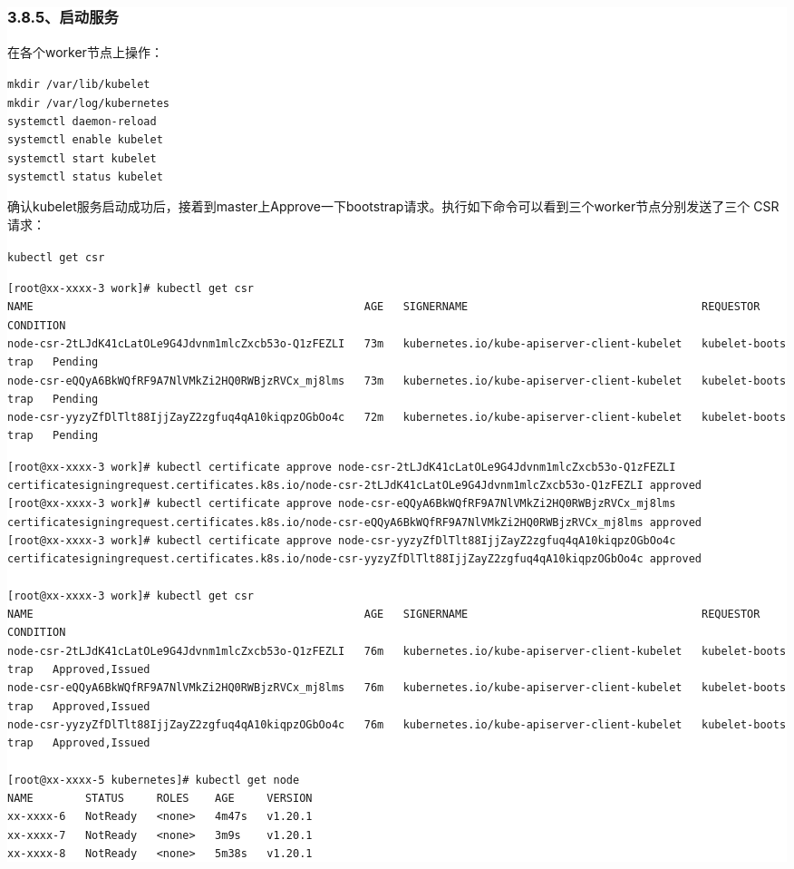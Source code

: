 ### 3.8.5、启动服务

在各个worker节点上操作：

```
mkdir /var/lib/kubelet
mkdir /var/log/kubernetes
systemctl daemon-reload
systemctl enable kubelet
systemctl start kubelet
systemctl status kubelet
```

确认kubelet服务启动成功后，接着到master上Approve一下bootstrap请求。执行如下命令可以看到三个worker节点分别发送了三个 CSR 请求：

```
kubectl get csr
```

```shell
[root@xx-xxxx-3 work]# kubectl get csr
NAME                                                   AGE   SIGNERNAME                                    REQUESTOR           CONDITION
node-csr-2tLJdK41cLatOLe9G4Jdvnm1mlcZxcb53o-Q1zFEZLI   73m   kubernetes.io/kube-apiserver-client-kubelet   kubelet-bootstrap   Pending
node-csr-eQQyA6BkWQfRF9A7NlVMkZi2HQ0RWBjzRVCx_mj8lms   73m   kubernetes.io/kube-apiserver-client-kubelet   kubelet-bootstrap   Pending
node-csr-yyzyZfDlTlt88IjjZayZ2zgfuq4qA10kiqpzOGbOo4c   72m   kubernetes.io/kube-apiserver-client-kubelet   kubelet-bootstrap   Pending

```

```shell
[root@xx-xxxx-3 work]# kubectl certificate approve node-csr-2tLJdK41cLatOLe9G4Jdvnm1mlcZxcb53o-Q1zFEZLI
certificatesigningrequest.certificates.k8s.io/node-csr-2tLJdK41cLatOLe9G4Jdvnm1mlcZxcb53o-Q1zFEZLI approved
[root@xx-xxxx-3 work]# kubectl certificate approve node-csr-eQQyA6BkWQfRF9A7NlVMkZi2HQ0RWBjzRVCx_mj8lms
certificatesigningrequest.certificates.k8s.io/node-csr-eQQyA6BkWQfRF9A7NlVMkZi2HQ0RWBjzRVCx_mj8lms approved
[root@xx-xxxx-3 work]# kubectl certificate approve node-csr-yyzyZfDlTlt88IjjZayZ2zgfuq4qA10kiqpzOGbOo4c
certificatesigningrequest.certificates.k8s.io/node-csr-yyzyZfDlTlt88IjjZayZ2zgfuq4qA10kiqpzOGbOo4c approved

[root@xx-xxxx-3 work]# kubectl get csr
NAME                                                   AGE   SIGNERNAME                                    REQUESTOR           CONDITION
node-csr-2tLJdK41cLatOLe9G4Jdvnm1mlcZxcb53o-Q1zFEZLI   76m   kubernetes.io/kube-apiserver-client-kubelet   kubelet-bootstrap   Approved,Issued
node-csr-eQQyA6BkWQfRF9A7NlVMkZi2HQ0RWBjzRVCx_mj8lms   76m   kubernetes.io/kube-apiserver-client-kubelet   kubelet-bootstrap   Approved,Issued
node-csr-yyzyZfDlTlt88IjjZayZ2zgfuq4qA10kiqpzOGbOo4c   76m   kubernetes.io/kube-apiserver-client-kubelet   kubelet-bootstrap   Approved,Issued

[root@xx-xxxx-5 kubernetes]# kubectl get node
NAME        STATUS     ROLES    AGE     VERSION
xx-xxxx-6   NotReady   <none>   4m47s   v1.20.1
xx-xxxx-7   NotReady   <none>   3m9s    v1.20.1
xx-xxxx-8   NotReady   <none>   5m38s   v1.20.1
```
